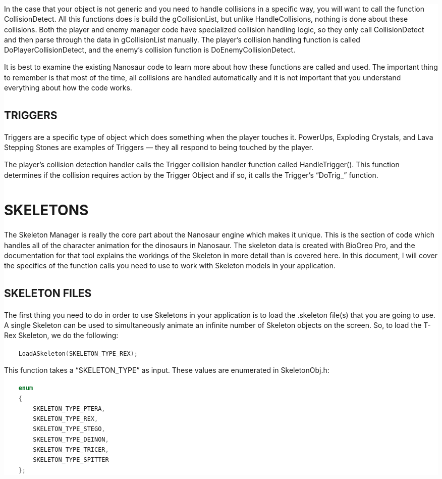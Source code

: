 In the case that your object is not generic and you need to handle
collisions in a specific way, you will want to call the function
CollisionDetect. All this functions does is build the gCollisionList, but
unlike HandleCollisions, nothing is done about these collisions. Both the
player and enemy manager code have specialized collision handling logic,
so they only call CollisionDetect and then parse through the data in
gCollisionList manually. The player’s collision handling function is called
DoPlayerCollisionDetect, and the enemy’s collision function is
DoEnemyCollisionDetect.

It is best to examine the existing Nanosaur code to learn more about how
these functions are called and used. The important thing to remember is
that most of the time, all collisions are handled automatically and it is not
important that you understand everything about how the code works.

## TRIGGERS

Triggers are a specific type of object which does something when the
player touches it. PowerUps, Exploding Crystals, and Lava Stepping
Stones are examples of Triggers — they all respond to being touched by
the player.

The player’s collision detection handler calls the Trigger collision handler
function called HandleTrigger(). This function determines if the collision
requires action by the Trigger Object and if so, it calls the Trigger’s
“DoTrig_” function.

# SKELETONS

The Skeleton Manager is really the core part about the Nanosaur engine
which makes it unique. This is the section of code which handles all of
the character animation for the dinosaurs in Nanosaur. The skeleton data
is created with BioOreo Pro, and the documentation for that tool explains
the workings of the Skeleton in more detail than is covered here. In this
document, I will cover the specifics of the function calls you need to use
to work with Skeleton models in your application.

## SKELETON FILES

The first thing you need to do in order to use Skeletons in your
application is to load the .skeleton file(s) that you are going to use. A
single Skeleton can be used to simultaneously animate an infinite number
of Skeleton objects on the screen. So, to load the T-Rex Skeleton, we do
the following:

```C
    LoadASkeleton(SKELETON_TYPE_REX);
```

This function takes a “SKELETON_TYPE” as input. These values are
enumerated in SkeletonObj.h:

```C
    enum
    {
        SKELETON_TYPE_PTERA,
        SKELETON_TYPE_REX,
        SKELETON_TYPE_STEGO,
        SKELETON_TYPE_DEINON,
        SKELETON_TYPE_TRICER,
        SKELETON_TYPE_SPITTER
    };
```
